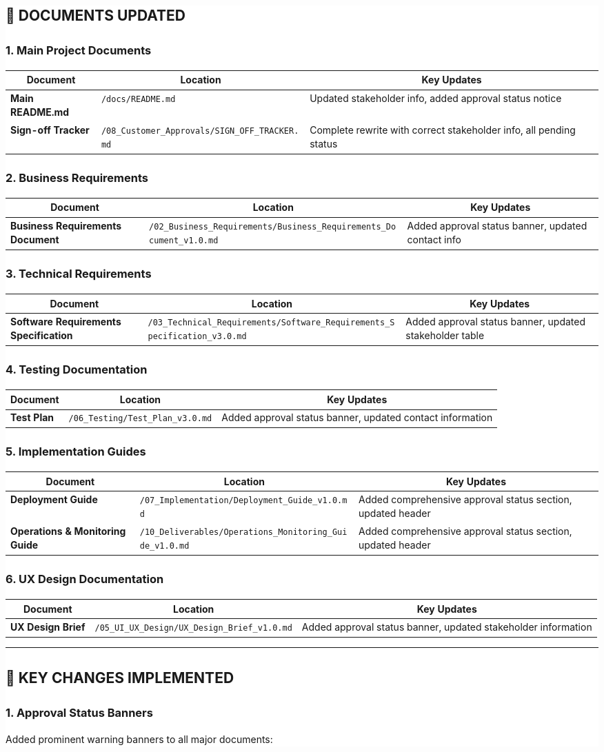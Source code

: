 
## 📄 DOCUMENTS UPDATED

### 1. Main Project Documents

| Document | Location | Key Updates |
|----------|----------|-------------|
| **Main README.md** | `/docs/README.md` | Updated stakeholder info, added approval status notice |
| **Sign-off Tracker** | `/08_Customer_Approvals/SIGN_OFF_TRACKER.md` | Complete rewrite with correct stakeholder info, all pending status |

### 2. Business Requirements

| Document | Location | Key Updates |
|----------|----------|-------------|
| **Business Requirements Document** | `/02_Business_Requirements/Business_Requirements_Document_v1.0.md` | Added approval status banner, updated contact info |

### 3. Technical Requirements

| Document | Location | Key Updates |
|----------|----------|-------------|
| **Software Requirements Specification** | `/03_Technical_Requirements/Software_Requirements_Specification_v3.0.md` | Added approval status banner, updated stakeholder table |

### 4. Testing Documentation

| Document | Location | Key Updates |
|----------|----------|-------------|
| **Test Plan** | `/06_Testing/Test_Plan_v3.0.md` | Added approval status banner, updated contact information |

### 5. Implementation Guides

| Document | Location | Key Updates |
|----------|----------|-------------|
| **Deployment Guide** | `/07_Implementation/Deployment_Guide_v1.0.md` | Added comprehensive approval status section, updated header |
| **Operations & Monitoring Guide** | `/10_Deliverables/Operations_Monitoring_Guide_v1.0.md` | Added comprehensive approval status section, updated header |

### 6. UX Design Documentation

| Document | Location | Key Updates |
|----------|----------|-------------|
| **UX Design Brief** | `/05_UI_UX_Design/UX_Design_Brief_v1.0.md` | Added approval status banner, updated stakeholder information |

---

## 🎯 KEY CHANGES IMPLEMENTED

### 1. Approval Status Banners
Added prominent warning banners to all major documents:

